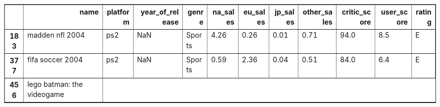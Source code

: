 


<div>
<style scoped>
    .dataframe tbody tr th:only-of-type {
        vertical-align: middle;
    }

    .dataframe tbody tr th {
        vertical-align: top;
    }

    .dataframe thead th {
        text-align: right;
    }
</style>
<table border="1" class="dataframe">
  <thead>
    <tr style="text-align: right;">
      <th></th>
      <th>name</th>
      <th>platform</th>
      <th>year_of_release</th>
      <th>genre</th>
      <th>na_sales</th>
      <th>eu_sales</th>
      <th>jp_sales</th>
      <th>other_sales</th>
      <th>critic_score</th>
      <th>user_score</th>
      <th>rating</th>
    </tr>
  </thead>
  <tbody>
    <tr>
      <th>183</th>
      <td>madden nfl 2004</td>
      <td>ps2</td>
      <td>NaN</td>
      <td>Sports</td>
      <td>4.26</td>
      <td>0.26</td>
      <td>0.01</td>
      <td>0.71</td>
      <td>94.0</td>
      <td>8.5</td>
      <td>E</td>
    </tr>
    <tr>
      <th>377</th>
      <td>fifa soccer 2004</td>
      <td>ps2</td>
      <td>NaN</td>
      <td>Sports</td>
      <td>0.59</td>
      <td>2.36</td>
      <td>0.04</td>
      <td>0.51</td>
      <td>84.0</td>
      <td>6.4</td>
      <td>E</td>
    </tr>
    <tr>
      <th>456</th>
      <td>lego batman: the videogame</td>